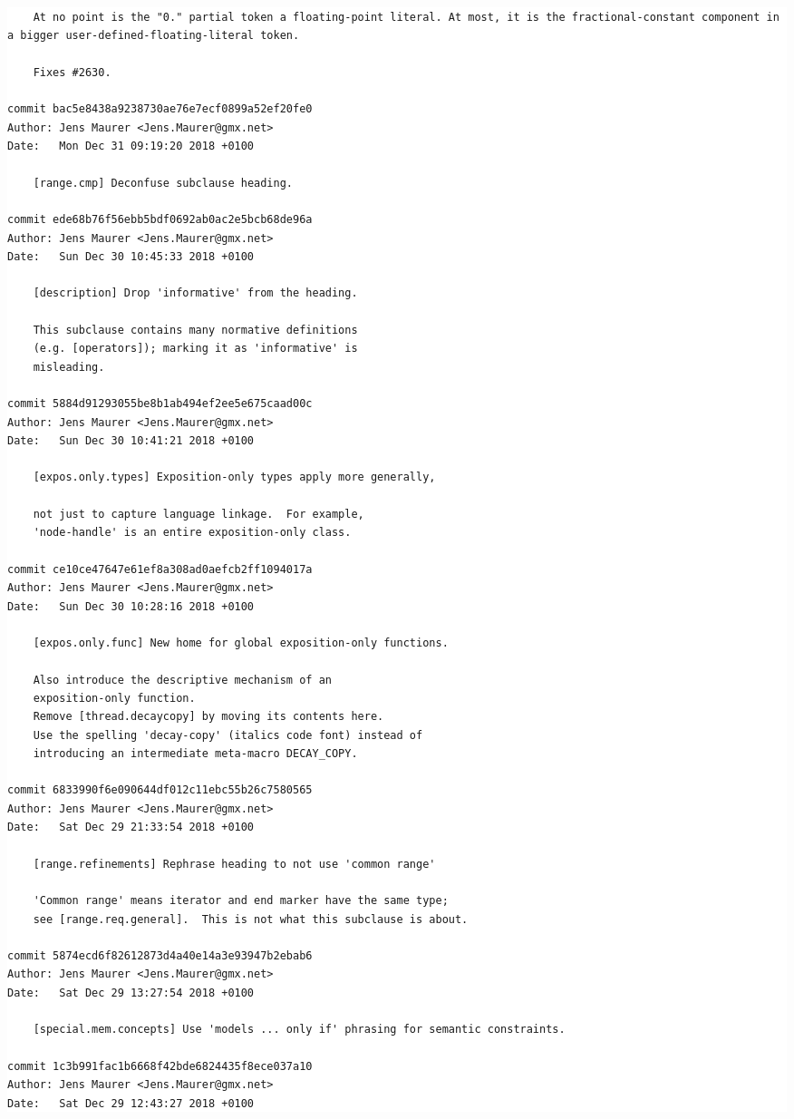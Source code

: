         At no point is the "0." partial token a floating-point literal. At most, it is the fractional-constant component in a bigger user-defined-floating-literal token.
        
        Fixes #2630.
    
    commit bac5e8438a9238730ae76e7ecf0899a52ef20fe0
    Author: Jens Maurer <Jens.Maurer@gmx.net>
    Date:   Mon Dec 31 09:19:20 2018 +0100
    
        [range.cmp] Deconfuse subclause heading.
    
    commit ede68b76f56ebb5bdf0692ab0ac2e5bcb68de96a
    Author: Jens Maurer <Jens.Maurer@gmx.net>
    Date:   Sun Dec 30 10:45:33 2018 +0100
    
        [description] Drop 'informative' from the heading.
        
        This subclause contains many normative definitions
        (e.g. [operators]); marking it as 'informative' is
        misleading.
    
    commit 5884d91293055be8b1ab494ef2ee5e675caad00c
    Author: Jens Maurer <Jens.Maurer@gmx.net>
    Date:   Sun Dec 30 10:41:21 2018 +0100
    
        [expos.only.types] Exposition-only types apply more generally,
        
        not just to capture language linkage.  For example,
        'node-handle' is an entire exposition-only class.
    
    commit ce10ce47647e61ef8a308ad0aefcb2ff1094017a
    Author: Jens Maurer <Jens.Maurer@gmx.net>
    Date:   Sun Dec 30 10:28:16 2018 +0100
    
        [expos.only.func] New home for global exposition-only functions.
        
        Also introduce the descriptive mechanism of an
        exposition-only function.
        Remove [thread.decaycopy] by moving its contents here.
        Use the spelling 'decay-copy' (italics code font) instead of
        introducing an intermediate meta-macro DECAY_COPY.
    
    commit 6833990f6e090644df012c11ebc55b26c7580565
    Author: Jens Maurer <Jens.Maurer@gmx.net>
    Date:   Sat Dec 29 21:33:54 2018 +0100
    
        [range.refinements] Rephrase heading to not use 'common range'
        
        'Common range' means iterator and end marker have the same type;
        see [range.req.general].  This is not what this subclause is about.
    
    commit 5874ecd6f82612873d4a40e14a3e93947b2ebab6
    Author: Jens Maurer <Jens.Maurer@gmx.net>
    Date:   Sat Dec 29 13:27:54 2018 +0100
    
        [special.mem.concepts] Use 'models ... only if' phrasing for semantic constraints.
    
    commit 1c3b991fac1b6668f42bde6824435f8ece037a10
    Author: Jens Maurer <Jens.Maurer@gmx.net>
    Date:   Sat Dec 29 12:43:27 2018 +0100
    